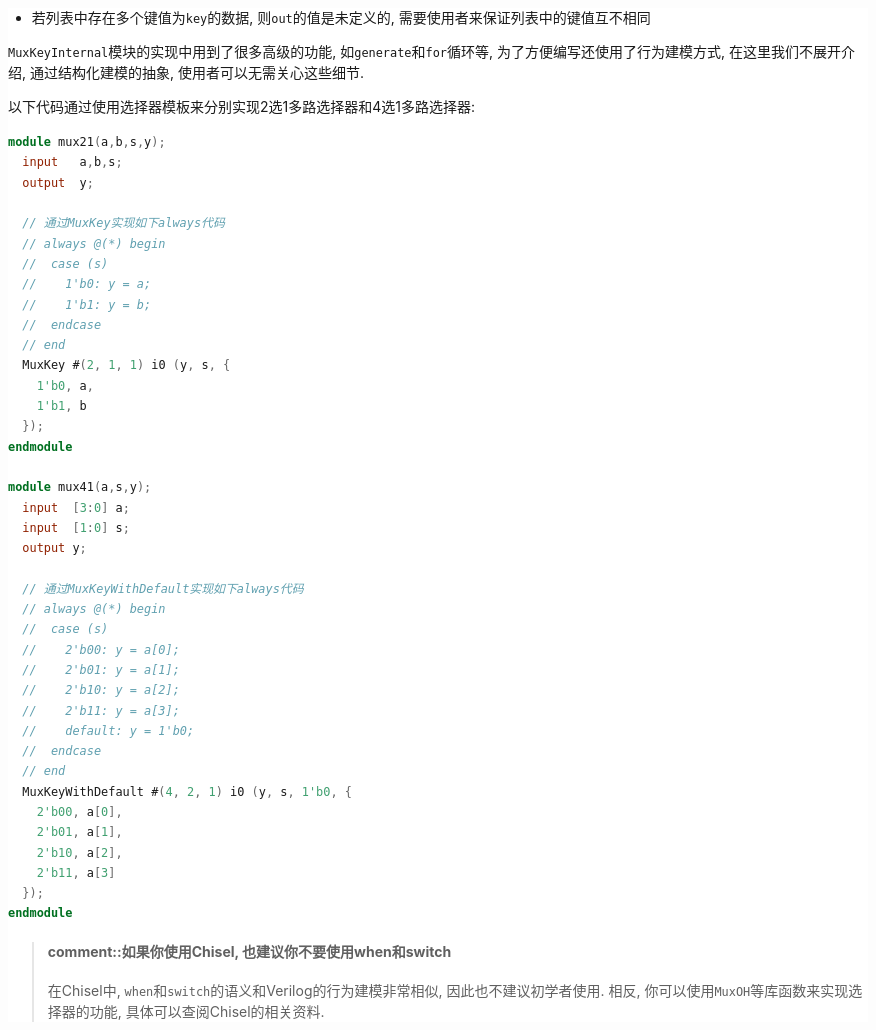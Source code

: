 * 若列表中存在多个键值为`key`的数据, 则`out`的值是未定义的, 需要使用者来保证列表中的键值互不相同

`MuxKeyInternal`模块的实现中用到了很多高级的功能, 如`generate`和`for`循环等,
为了方便编写还使用了行为建模方式, 在这里我们不展开介绍,
通过结构化建模的抽象, 使用者可以无需关心这些细节.

以下代码通过使用选择器模板来分别实现2选1多路选择器和4选1多路选择器:
```verilog
module mux21(a,b,s,y);
  input   a,b,s;
  output  y;

  // 通过MuxKey实现如下always代码
  // always @(*) begin
  //  case (s)
  //    1'b0: y = a;
  //    1'b1: y = b;
  //  endcase
  // end
  MuxKey #(2, 1, 1) i0 (y, s, {
    1'b0, a,
    1'b1, b
  });
endmodule

module mux41(a,s,y);
  input  [3:0] a;
  input  [1:0] s;
  output y;

  // 通过MuxKeyWithDefault实现如下always代码
  // always @(*) begin
  //  case (s)
  //    2'b00: y = a[0];
  //    2'b01: y = a[1];
  //    2'b10: y = a[2];
  //    2'b11: y = a[3];
  //    default: y = 1'b0;
  //  endcase
  // end
  MuxKeyWithDefault #(4, 2, 1) i0 (y, s, 1'b0, {
    2'b00, a[0],
    2'b01, a[1],
    2'b10, a[2],
    2'b11, a[3]
  });
endmodule
```

> #### comment::如果你使用Chisel, 也建议你不要使用when和switch
> 在Chisel中, `when`和`switch`的语义和Verilog的行为建模非常相似, 因此也不建议初学者使用.
> 相反, 你可以使用`MuxOH`等库函数来实现选择器的功能, 具体可以查阅Chisel的相关资料.
